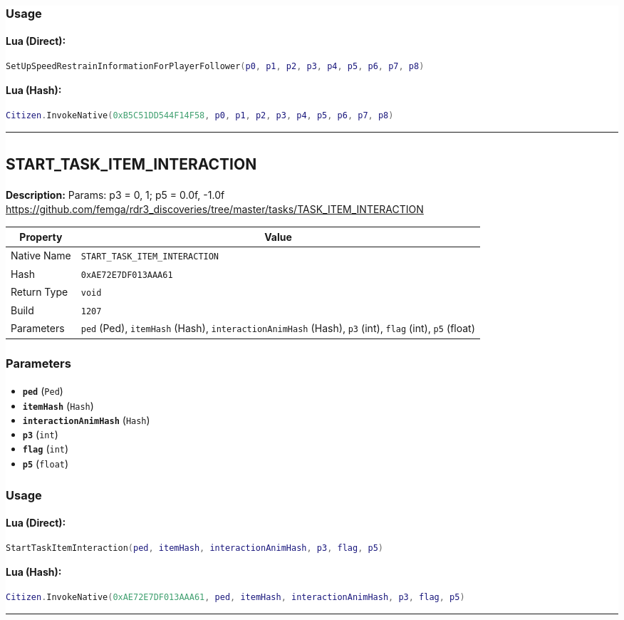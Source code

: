 ### Usage

**Lua (Direct):**
```lua
SetUpSpeedRestrainInformationForPlayerFollower(p0, p1, p2, p3, p4, p5, p6, p7, p8)
```

**Lua (Hash):**
```lua
Citizen.InvokeNative(0xB5C51DD544F14F58, p0, p1, p2, p3, p4, p5, p6, p7, p8)
```


---

## START_TASK_ITEM_INTERACTION

**Description:** Params: p3 = 0, 1; p5 = 0.0f, -1.0f
https://github.com/femga/rdr3_discoveries/tree/master/tasks/TASK_ITEM_INTERACTION

| Property | Value |
|----------|-------|
| Native Name | `START_TASK_ITEM_INTERACTION` |
| Hash | `0xAE72E7DF013AAA61` |
| Return Type | `void` |
| Build | `1207` |
| Parameters | `ped` (Ped), `itemHash` (Hash), `interactionAnimHash` (Hash), `p3` (int), `flag` (int), `p5` (float) |

### Parameters

- **`ped`** (`Ped`)
- **`itemHash`** (`Hash`)
- **`interactionAnimHash`** (`Hash`)
- **`p3`** (`int`)
- **`flag`** (`int`)
- **`p5`** (`float`)

### Usage

**Lua (Direct):**
```lua
StartTaskItemInteraction(ped, itemHash, interactionAnimHash, p3, flag, p5)
```

**Lua (Hash):**
```lua
Citizen.InvokeNative(0xAE72E7DF013AAA61, ped, itemHash, interactionAnimHash, p3, flag, p5)
```


---
